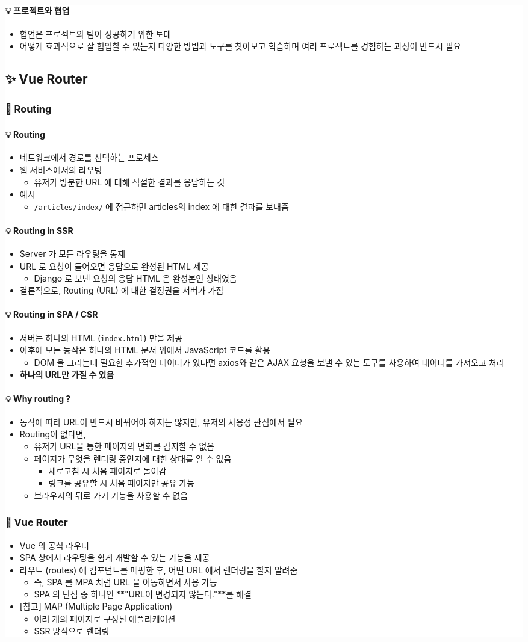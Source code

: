

#### 💡 프로젝트와 협업

- 협언은 프로젝트와 팀이 성공하기 위한 토대
- 어떻게 효과적으로 잘 협업할 수 있는지 다양한 방법과 도구를 찾아보고 학습하며 여러 프로젝트를 경험하는 과정이 반드시 필요



## ✨ Vue Router

### 📌 Routing

#### 💡 Routing

- 네트워크에서 경로를 선택하는 프로세스
- 웹 서비스에서의 라우팅
  - 유저가 방분한 URL 에 대해 적절한 결과를 응답하는 것
- 예시
  - `/articles/index/` 에 접근하면 articles의 index 에 대한 결과를 보내줌



#### 💡 Routing in SSR

- Server 가 모든 라우팅을 통제
- URL 로 요청이 들어오면 응답으로 완성된 HTML 제공
  - Django 로 보낸 요청의 응답 HTML 은 완성본인 상태였음
- 결론적으로, Routing (URL) 에 대한 결정권을 서버가 가짐



#### 💡 Routing in SPA / CSR

- 서버는 하나의 HTML (`index.html`) 만을 제공
- 이후에 모든 동작은 하나의 HTML 문서 위에서 JavaScript 코드를 활용
  - DOM 을 그리는데 필요한 추가적인 데이터가 있다면 axios와 같은 AJAX 요청을 보낼 수 있는 도구를 사용하여 데이터를 가져오고 처리
- **하나의 URL만 가질 수 있음**



#### 💡 Why routing ?

- 동작에 따라 URL이 반드시 바뀌어야 하지는 않지만, 유저의 사용성 관점에서 필요
- Routing이 없다면,
  - 유저가 URL을 통한 페이지의 변화를 감지할 수 없음
  - 페이지가 무엇을 렌더링 중인지에 대한 상태를 알 수 없음
    - 새로고침 시 처음 페이지로 돌아감
    - 링크를 공유할 시 처음 페이지만 공유 가능
  - 브라우저의 뒤로 가기 기능을 사용할 수 없음



### 📌 Vue Router

- Vue 의 공식 라우터
- SPA 상에서 라우팅을 쉽게 개발할 수 있는 기능을 제공
- 라우트 (routes) 에 컴포넌트를 매핑한 후, 어떤 URL 에서 렌더링을 할지 알려줌
  - 즉, SPA 를 MPA 처럼 URL 을 이동하면서 사용 가능
  - SPA 의 단점 중 하나인 **"URL이 변경되지 않는다."**를 해결
- [참고] MAP (Multiple Page Application)
  - 여러 개의 페이지로 구성된 애플리케이션
  - SSR 방식으로 렌더링
